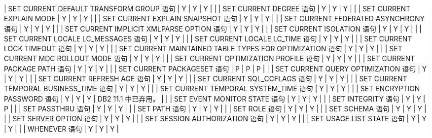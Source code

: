 | SET CURRENT DEFAULT TRANSFORM GROUP 语句 | Y | Y | Y |  |
| SET CURRENT DEGREE 语句 | Y | Y | Y |  |
| SET CURRENT EXPLAIN MODE | Y | Y | Y |  |
| SET CURRENT EXPLAIN SNAPSHOT 语句 | Y | Y | Y |  |
| SET CURRENT FEDERATED ASYNCHRONY 语句 | Y | Y | Y |  |
| SET CURRENT IMPLICIT XMLPARSE OPTION 语句 | Y | Y | Y |  |
| SET CURRENT ISOLATION 语句 | Y | Y | Y |  |
| SET CURRENT LOCALE LC_MESSAGES 语句 | Y | Y | Y |  |
| SET CURRENT LOCALE LC_TIME 语句 | Y | Y | Y |  |
| SET CURRENT LOCK TIMEOUT 语句 | Y | Y | Y |  |
| SET CURRENT MAINTAINED TABLE TYPES FOR OPTIMIZATION 语句 | Y | Y | Y |  |
| SET CURRENT MDC ROLLOUT MODE 语句 | Y | Y | Y |  |
| SET CURRENT OPTIMIZATION PROFILE 语句 | Y | Y | Y |  |
| SET CURRENT PACKAGE PATH 语句 | Y | Y | Y |  |
| SET CURRENT PACKAGESET 语句 | P | P | P |  |
| SET CURRENT QUERY OPTIMIZATION 语句 | Y | Y | Y |  |
| SET CURRENT REFRESH AGE 语句 | Y | Y | Y |  |
| SET CURRENT SQL_CCFLAGS 语句 | Y | Y | Y |  |
| SET CURRENT TEMPORAL BUSINESS_TIME 语句 | Y | Y | Y |  |
| SET CURRENT TEMPORAL SYSTEM_TIME 语句 | Y | Y | Y |  |
| SET ENCRYPTION PASSWORD 语句 | Y | Y | Y | DB2 11.1 中已弃用。 |  |
| SET EVENT MONITOR STATE 语句 | Y | Y | Y |  |
| SET INTEGRITY 语句 | Y | Y | P |  |
| SET PASSTHRU 语句 | Y | Y | Y |  |
| SET PATH 语句 | Y | Y | Y |  |
| SET ROLE 语句 | Y | Y | Y |  |
| SET SCHEMA 语句 | Y | Y | Y |  |
| SET SERVER OPTION 语句 | Y | Y | Y |  |
| SET SESSION AUTHORIZATION 语句 | Y | Y | Y |  |
| SET USAGE LIST STATE 语句 | Y | Y | Y |  |
| WHENEVER 语句 | Y | Y | Y |
